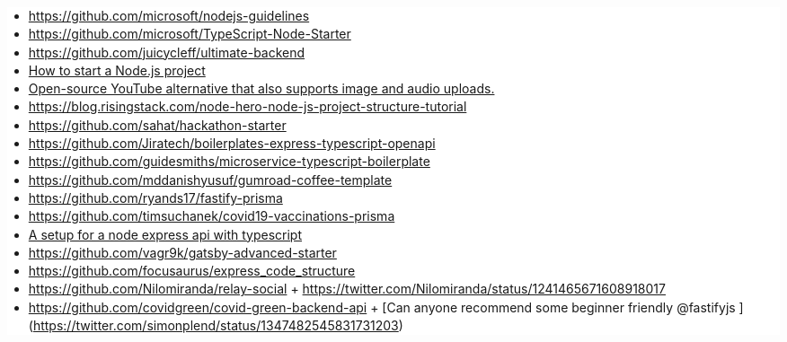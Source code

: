 -   <span id="e117"><a href="https://github.com/microsoft/nodejs-guidelines" class="markup--anchor markup--li-anchor" title="https://github.com/microsoft/nodejs-guidelines">https://github.com/microsoft/nodejs-guidelines</a></span>
-   <span id="d1a6"><a href="https://github.com/microsoft/TypeScript-Node-Starter" class="markup--anchor markup--li-anchor" title="https://github.com/microsoft/TypeScript-Node-Starter">https://github.com/microsoft/TypeScript-Node-Starter</a></span>
-   <span id="1619"><a href="https://github.com/juicycleff/ultimate-backend" class="markup--anchor markup--li-anchor" title="https://github.com/juicycleff/ultimate-backend">https://github.com/juicycleff/ultimate-backend</a></span>
-   <span id="dbfb"><a href="https://philna.sh/blog/2019/01/10/how-to-start-a-node-js-project/" class="markup--anchor markup--li-anchor" title="https://philna.sh/blog/2019/01/10/how-to-start-a-node-js-project/">How to start a Node.js project</a></span>
-   <span id="97dc"><a href="https://github.com/mayeaux/nodetube" class="markup--anchor markup--li-anchor" title="https://github.com/mayeaux/nodetube">Open-source YouTube alternative that also supports image and audio uploads.</a></span>
-   <span id="4487"><a href="https://blog.risingstack.com/node-hero-node-js-project-structure-tutorial" class="markup--anchor markup--li-anchor" title="https://blog.risingstack.com/node-hero-node-js-project-structure-tutorial">https://blog.risingstack.com/node-hero-node-js-project-structure-tutorial</a></span>
-   <span id="f7f9"><a href="https://github.com/sahat/hackathon-starter" class="markup--anchor markup--li-anchor" title="https://github.com/sahat/hackathon-starter">https://github.com/sahat/hackathon-starter</a></span>
-   <span id="a261"><a href="https://github.com/Jiratech/boilerplates-express-typescript-openapi" class="markup--anchor markup--li-anchor" title="https://github.com/Jiratech/boilerplates-express-typescript-openapi">https://github.com/Jiratech/boilerplates-express-typescript-openapi</a></span>
-   <span id="2e6f"><a href="https://github.com/guidesmiths/microservice-typescript-boilerplate" class="markup--anchor markup--li-anchor" title="https://github.com/guidesmiths/microservice-typescript-boilerplate">https://github.com/guidesmiths/microservice-typescript-boilerplate</a></span>
-   <span id="e4f4"><a href="https://github.com/mddanishyusuf/gumroad-coffee-template" class="markup--anchor markup--li-anchor" title="https://github.com/mddanishyusuf/gumroad-coffee-template">https://github.com/mddanishyusuf/gumroad-coffee-template</a></span>
-   <span id="cd04"><a href="https://github.com/ryands17/fastify-prisma" class="markup--anchor markup--li-anchor" title="https://github.com/ryands17/fastify-prisma">https://github.com/ryands17/fastify-prisma</a></span>
-   <span id="da54"><a href="https://github.com/timsuchanek/covid19-vaccinations-prisma" class="markup--anchor markup--li-anchor" title="https://github.com/timsuchanek/covid19-vaccinations-prisma">https://github.com/timsuchanek/covid19-vaccinations-prisma</a></span>
-   <span id="2256"><a href="https://github.com/tommarien/ts-node-api-2019" class="markup--anchor markup--li-anchor" title="https://github.com/tommarien/ts-node-api-2019">A setup for a node express api with typescript</a></span>
-   <span id="bd77"><a href="https://github.com/vagr9k/gatsby-advanced-starter" class="markup--anchor markup--li-anchor" title="https://github.com/vagr9k/gatsby-advanced-starter">https://github.com/vagr9k/gatsby-advanced-starter</a></span>
-   <span id="cb83"><a href="https://github.com/focusaurus/express_code_structure" class="markup--anchor markup--li-anchor" title="https://github.com/focusaurus/express_code_structure">https://github.com/focusaurus/express_code_structure</a></span>
-   <span id="8c3b"><a href="https://github.com/Nilomiranda/relay-social" class="markup--anchor markup--li-anchor" title="https://github.com/Nilomiranda/relay-social">https://github.com/Nilomiranda/relay-social</a> + <a href="https://twitter.com/Nilomiranda/status/1241465671608918017" class="markup--anchor markup--li-anchor" title="https://twitter.com/Nilomiranda/status/1241465671608918017">https://twitter.com/Nilomiranda/status/1241465671608918017</a></span>
-   <span id="3a42"><a href="https://github.com/covidgreen/covid-green-backend-api" class="markup--anchor markup--li-anchor" title="https://github.com/covidgreen/covid-green-backend-api">https://github.com/covidgreen/covid-green-backend-api</a> + \[Can anyone recommend some beginner friendly @fastifyjs \](<a href="https://twitter.com/simonplend/status/1347482545831731203" class="markup--anchor markup--li-anchor" title="https://twitter.com/simonplend/status/1347482545831731203">https://twitter.com/simonplend/status/1347482545831731203</a>)</span>
